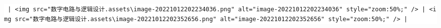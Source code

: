      | <img src="数字电路与逻辑设计.assets\image-20221012202234036.png" alt="image-20221012202234036" style="zoom:50%;" /> | <img src="数字电路与逻辑设计.assets\image-20221012202352656.png" alt="image-20221012202352656" style="zoom:50%;" /> |
